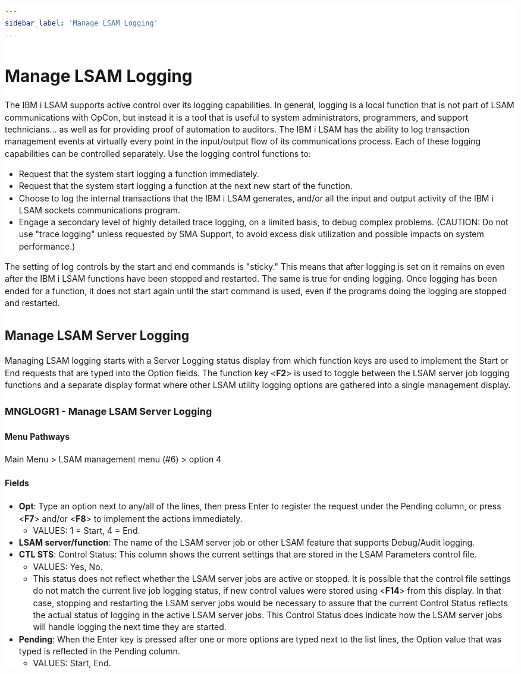 ```yaml
---
sidebar_label: 'Manage LSAM Logging'
---
```


# Manage LSAM Logging

The IBM i LSAM supports active control over its logging capabilities. In general, logging is a local function that is not part of LSAM communications with OpCon, but instead it is a tool that is useful to system administrators, programmers, and support technicians... as well as for providing proof of automation to auditors. The IBM i LSAM has the ability to log transaction management events at virtually every point in the input/output flow of its communications process. Each of these logging capabilities can be controlled separately. Use the logging control functions to:

- Request that the system start logging a function immediately.
- Request that the system start logging a function at the next new start of the function.
- Choose to log the internal transactions that the IBM i LSAM generates, and/or all the input and output activity of the IBM i LSAM sockets communications program.
- Engage a secondary level of highly detailed trace logging, on a limited basis, to debug complex problems. (CAUTION: Do not use "trace logging" unless requested by SMA Support, to avoid excess disk utilization and possible impacts on system performance.)

The setting of log controls by the start and end commands is "sticky." This means that after logging is set on it remains on even after the IBM i LSAM functions have been stopped and restarted. The same is true for ending logging. Once logging has been ended for a function, it does not start again until the start command is used, even if the programs doing the logging are stopped and restarted.

## Manage LSAM Server Logging

Managing LSAM logging starts with a Server Logging status display from which function keys are used to implement the Start or End requests that are typed into the Option fields. The function key <**F2**> is used to toggle between the LSAM server job logging functions and a separate display format where other LSAM utility logging options are gathered into a single management display.

### MNGLOGR1 - Manage LSAM Server Logging

#### Menu Pathways

Main Menu > LSAM management menu (#6) > option 4

#### Fields

- **Opt**: Type an option next to any/all of the lines, then press Enter to register the request under the Pending column, or press <**F7**> and/or <**F8**> to implement the actions immediately.  
  - VALUES: 1 = Start, 4 = End.
- **LSAM server/function**: The name of the LSAM server job or other LSAM feature that supports Debug/Audit logging.
- **CTL STS**: Control Status: This column shows the current settings that are stored in the LSAM Parameters control file.
  - VALUES: Yes, No.
  - This status does not reflect whether the LSAM server jobs are  active or stopped. It is possible that the control file settings do not match the current live job logging status, if new control values were stored using <**F14**> from this display. In that case, stopping and restarting the LSAM server jobs would be necessary to assure that the current Control Status reflects the actual status of logging in the active LSAM server jobs. This Control Status does indicate how the LSAM server jobs will handle logging the next time they are started.
- **Pending**: When the Enter key is pressed after one or more options are typed next to the list lines, the Option value that was typed is reflected in the Pending column.
  - VALUES: Start, End.